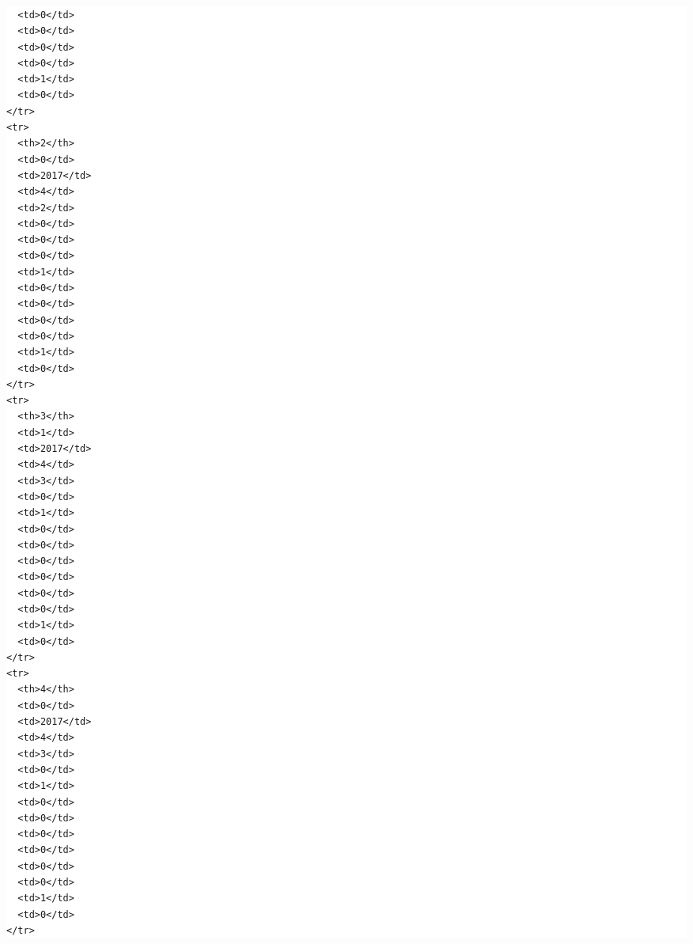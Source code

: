       <td>0</td>
      <td>0</td>
      <td>0</td>
      <td>0</td>
      <td>1</td>
      <td>0</td>
    </tr>
    <tr>
      <th>2</th>
      <td>0</td>
      <td>2017</td>
      <td>4</td>
      <td>2</td>
      <td>0</td>
      <td>0</td>
      <td>0</td>
      <td>1</td>
      <td>0</td>
      <td>0</td>
      <td>0</td>
      <td>0</td>
      <td>1</td>
      <td>0</td>
    </tr>
    <tr>
      <th>3</th>
      <td>1</td>
      <td>2017</td>
      <td>4</td>
      <td>3</td>
      <td>0</td>
      <td>1</td>
      <td>0</td>
      <td>0</td>
      <td>0</td>
      <td>0</td>
      <td>0</td>
      <td>0</td>
      <td>1</td>
      <td>0</td>
    </tr>
    <tr>
      <th>4</th>
      <td>0</td>
      <td>2017</td>
      <td>4</td>
      <td>3</td>
      <td>0</td>
      <td>1</td>
      <td>0</td>
      <td>0</td>
      <td>0</td>
      <td>0</td>
      <td>0</td>
      <td>0</td>
      <td>1</td>
      <td>0</td>
    </tr>
  </tbody>
</table>
</div>
